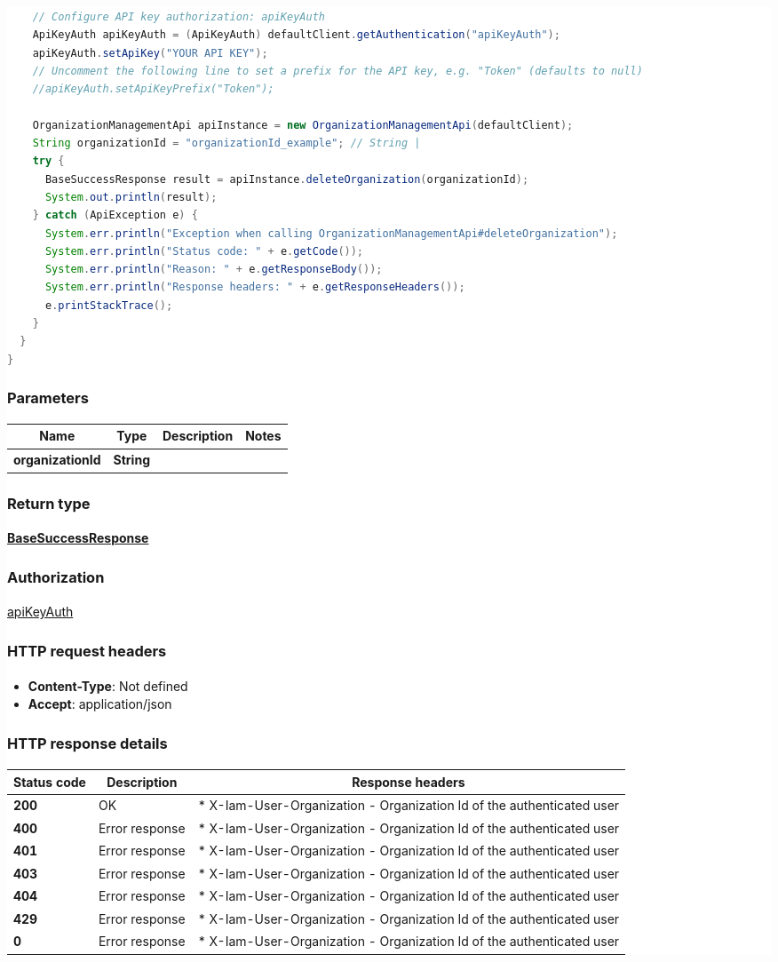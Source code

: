 ```java
    // Configure API key authorization: apiKeyAuth
    ApiKeyAuth apiKeyAuth = (ApiKeyAuth) defaultClient.getAuthentication("apiKeyAuth");
    apiKeyAuth.setApiKey("YOUR API KEY");
    // Uncomment the following line to set a prefix for the API key, e.g. "Token" (defaults to null)
    //apiKeyAuth.setApiKeyPrefix("Token");

    OrganizationManagementApi apiInstance = new OrganizationManagementApi(defaultClient);
    String organizationId = "organizationId_example"; // String | 
    try {
      BaseSuccessResponse result = apiInstance.deleteOrganization(organizationId);
      System.out.println(result);
    } catch (ApiException e) {
      System.err.println("Exception when calling OrganizationManagementApi#deleteOrganization");
      System.err.println("Status code: " + e.getCode());
      System.err.println("Reason: " + e.getResponseBody());
      System.err.println("Response headers: " + e.getResponseHeaders());
      e.printStackTrace();
    }
  }
}
```

### Parameters

Name | Type | Description  | Notes
------------- | ------------- | ------------- | -------------
 **organizationId** | **String**|  |

### Return type

[**BaseSuccessResponse**](BaseSuccessResponse.md)

### Authorization

[apiKeyAuth](../README.md#apiKeyAuth)

### HTTP request headers

 - **Content-Type**: Not defined
 - **Accept**: application/json

### HTTP response details
| Status code | Description | Response headers |
|-------------|-------------|------------------|
**200** | OK |  * X-Iam-User-Organization - Organization Id of the authenticated user <br>  |
**400** | Error response |  * X-Iam-User-Organization - Organization Id of the authenticated user <br>  |
**401** | Error response |  * X-Iam-User-Organization - Organization Id of the authenticated user <br>  |
**403** | Error response |  * X-Iam-User-Organization - Organization Id of the authenticated user <br>  |
**404** | Error response |  * X-Iam-User-Organization - Organization Id of the authenticated user <br>  |
**429** | Error response |  * X-Iam-User-Organization - Organization Id of the authenticated user <br>  |
**0** | Error response |  * X-Iam-User-Organization - Organization Id of the authenticated user <br>  |
